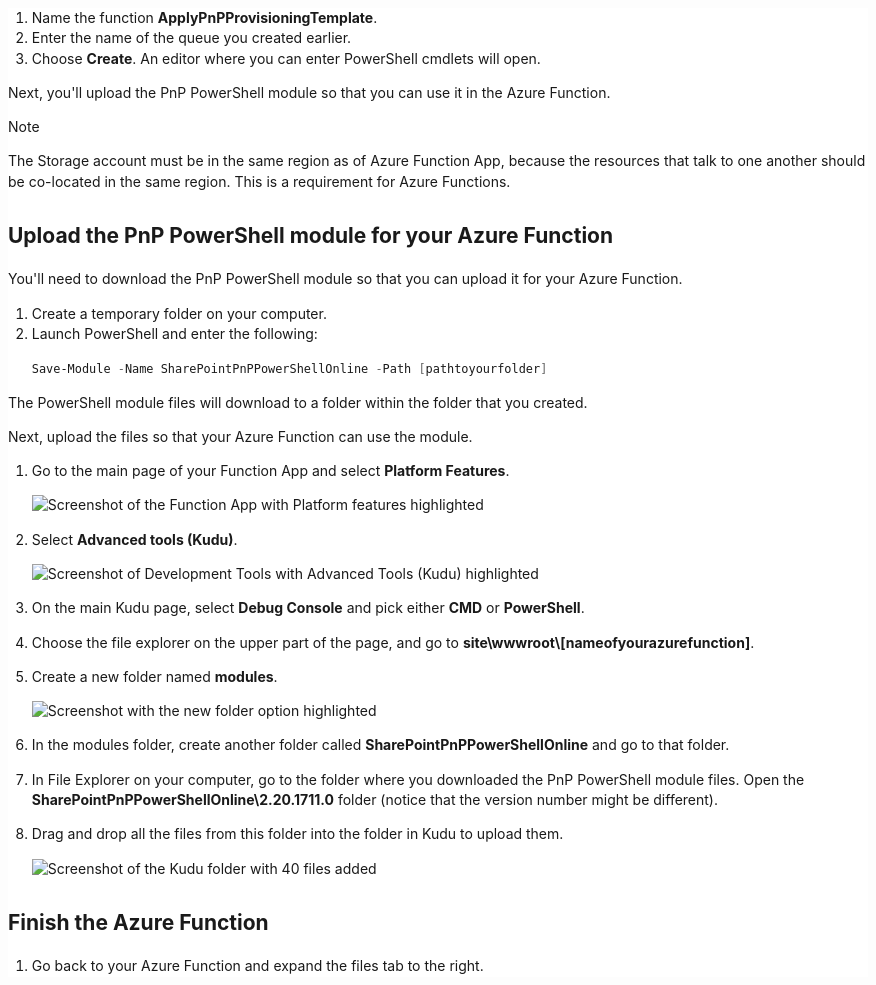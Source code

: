 1. Name the function **ApplyPnPProvisioningTemplate**. 
1. Enter the name of the queue you created earlier.
1. Choose **Create**. An editor where you can enter PowerShell cmdlets will open. 

Next, you'll upload the PnP PowerShell module so that you can use it in the Azure Function.

> [!NOTE]
> The Storage account must be in the same region as of Azure Function App, because the resources that talk to one another should be co-located in the same region. This is a requirement for Azure Functions. 

## Upload the PnP PowerShell module for your Azure Function

You'll need to download the PnP PowerShell module so that you can upload it for your Azure Function.

1. Create a temporary folder on your computer.
1. Launch PowerShell and enter the following:
    ```powershell
    Save-Module -Name SharePointPnPPowerShellOnline -Path [pathtoyourfolder]
    ```

The PowerShell module files will download to a folder within the folder that you created. 

Next, upload the files so that your Azure Function can use the module.

1. Go to the main page of your Function App and select **Platform Features**.

    ![Screenshot of the Function App with Platform features highlighted](images/pnpprovisioning-platform-features.png)

1. Select **Advanced tools (Kudu)**.

    ![Screenshot of Development Tools with Advanced Tools (Kudu) highlighted](images/pnpprovisioning-select-kudu.png)

1. On the main Kudu page, select **Debug Console** and pick either **CMD** or **PowerShell**.
1. Choose the file explorer on the upper part of the page, and go to **site\wwwroot\\[nameofyourazurefunction]**.
1. Create a new folder named **modules**.
    
    ![Screenshot with the new folder option highlighted](images/pnpprovisioning-kudu-create-folder.png)

1. In the modules folder, create another folder called **SharePointPnPPowerShellOnline** and go to that folder.
1. In File Explorer on your computer, go to the folder where you downloaded the PnP PowerShell module files. Open the 
**SharePointPnPPowerShellOnline\2.20.1711.0** folder (notice that the version number might be different).
1. Drag and drop all the files from this folder into the folder in Kudu to upload them.

   ![Screenshot of the Kudu folder with 40 files added](images/pnpprovisioning-module-files-uploaded.png)

## Finish the Azure Function

1. Go back to your Azure Function and expand the files tab to the right.

